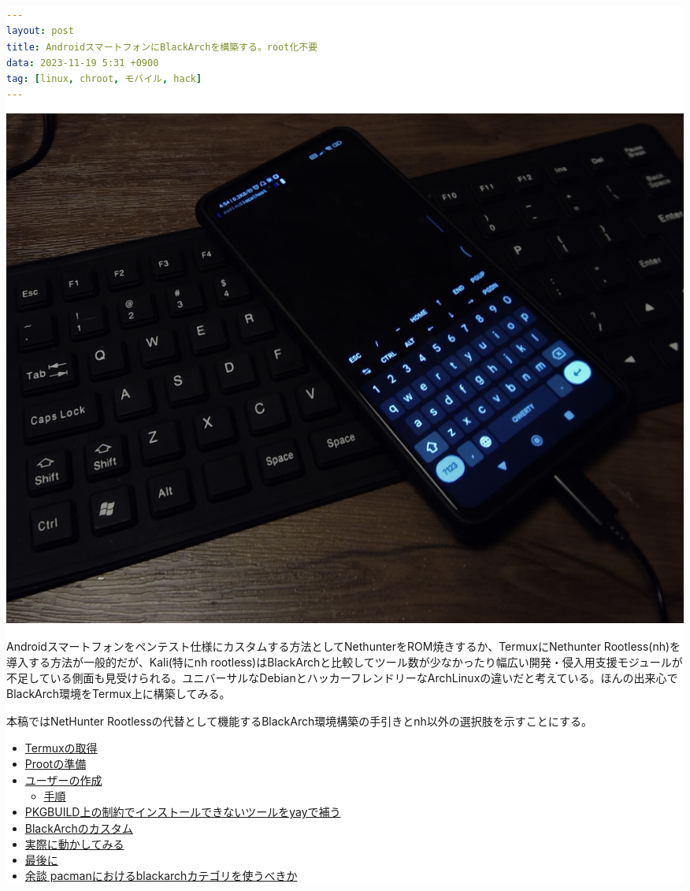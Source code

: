 ```yaml
---
layout: post
title: AndroidスマートフォンにBlackArchを構築する。root化不要
data: 2023-11-19 5:31 +0900
tag: [linux, chroot, モバイル, hack]
---
```

![](https://raw.githubusercontent.com/Extr3m4R4710/zen-conf-record/main/IMG/23-11-19/blackarch-rootless-on-android/blackarch-on-my-phone-with-keybord.jpg)

Androidスマートフォンをペンテスト仕様にカスタムする方法としてNethunterをROM焼きするか、TermuxにNethunter Rootless(nh)を導入する方法が一般的だが、Kali(特にnh rootless)はBlackArchと比較してツール数が少なかったり幅広い開発・侵入用支援モジュールが不足している側面も見受けられる。ユニバーサルなDebianとハッカーフレンドリーなArchLinuxの違いだと考えている。ほんの出来心でBlackArch環境をTermux上に構築してみる。<br>

本稿ではNetHunter Rootlessの代替として機能するBlackArch環境構築の手引きとnh以外の選択肢を示すことにする。<br>

- [Termuxの取得](#termuxの取得)
- [Prootの準備](#prootの準備)
- [ユーザーの作成](#ユーザーの作成)
	- [手順](#手順)
- [PKGBUILD上の制約でインストールできないツールをyayで補う](#pkgbuild上の制約でインストールできないツールをyayで補う)
- [BlackArchのカスタム](#blackarchのカスタム)
- [実際に動かしてみる](#実際に動かしてみる)
- [最後に](#最後に)
- [余談 pacmanにおけるblackarchカテゴリを使うべきか](#余談-pacmanにおけるblackarchカテゴリを使うべきか)
